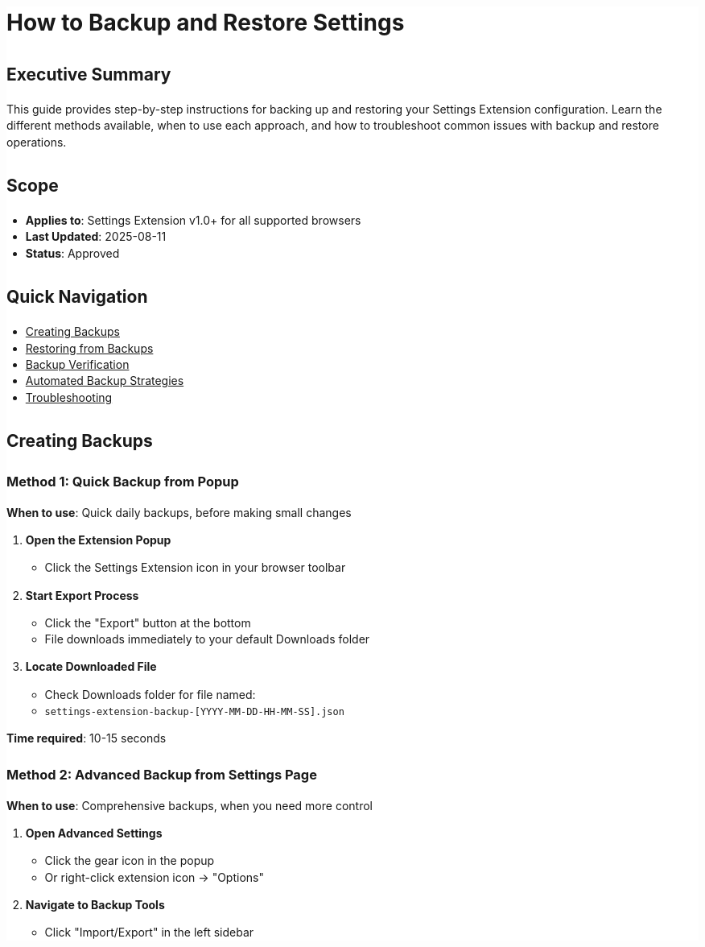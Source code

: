 # How to Backup and Restore Settings

## Executive Summary

This guide provides step-by-step instructions for backing up and restoring your Settings Extension configuration. Learn the different methods available, when to use each approach, and how to troubleshoot common issues with backup and restore operations.

## Scope

- **Applies to**: Settings Extension v1.0+ for all supported browsers
- **Last Updated**: 2025-08-11
- **Status**: Approved

## Quick Navigation

- [Creating Backups](#creating-backups)
- [Restoring from Backups](#restoring-from-backups)
- [Backup Verification](#backup-verification)
- [Automated Backup Strategies](#automated-backup-strategies)
- [Troubleshooting](#troubleshooting)

## Creating Backups

### Method 1: Quick Backup from Popup

**When to use**: Quick daily backups, before making small changes

1. **Open the Extension Popup**
   - Click the Settings Extension icon in your browser toolbar

2. **Start Export Process**
   - Click the "Export" button at the bottom
   - File downloads immediately to your default Downloads folder

3. **Locate Downloaded File**
   - Check Downloads folder for file named:
   - `settings-extension-backup-[YYYY-MM-DD-HH-MM-SS].json`

**Time required**: 10-15 seconds

### Method 2: Advanced Backup from Settings Page

**When to use**: Comprehensive backups, when you need more control

1. **Open Advanced Settings**
   - Click the gear icon in the popup
   - Or right-click extension icon → "Options"

2. **Navigate to Backup Tools**
   - Click "Import/Export" in the left sidebar
